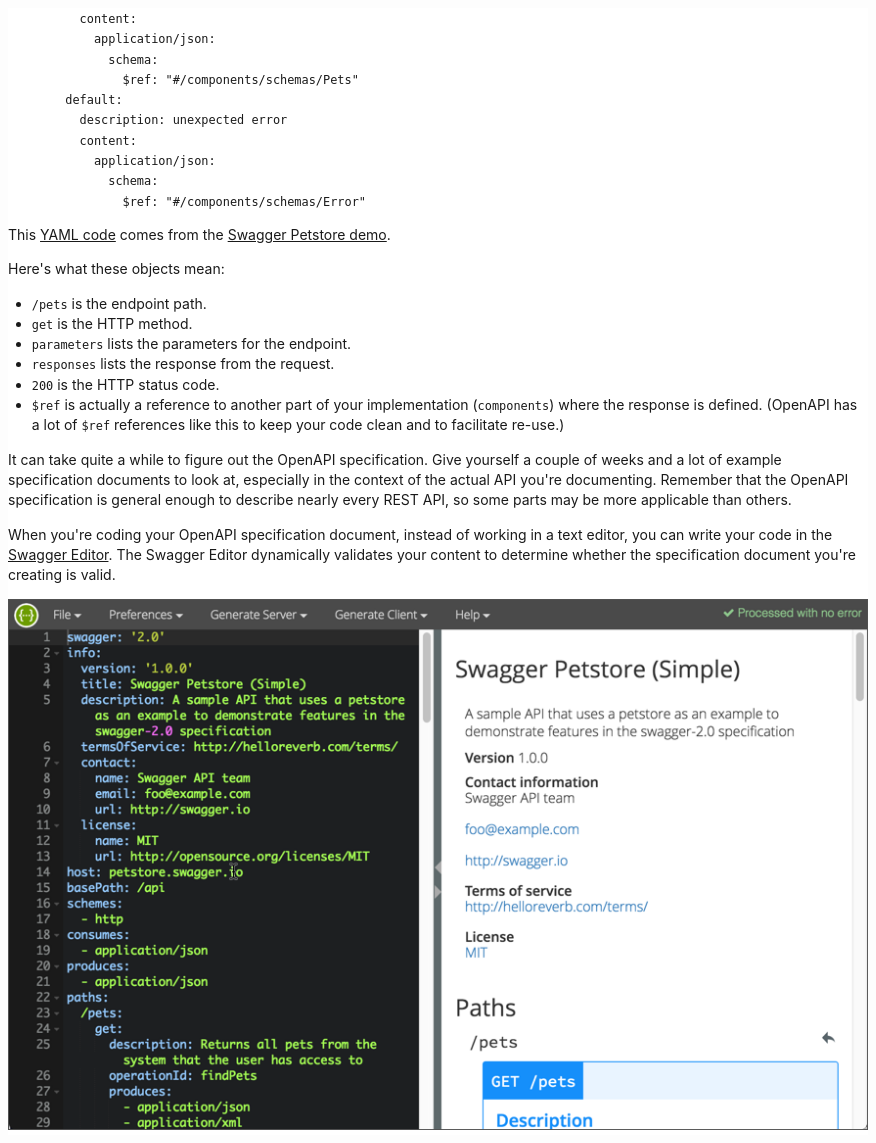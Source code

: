 ```
          content:
            application/json:    
              schema:
                $ref: "#/components/schemas/Pets"
        default:
          description: unexpected error
          content:
            application/json:
              schema:
                $ref: "#/components/schemas/Error"
```

This [YAML code](https://github.com/OAI/OpenAPI-Specification/blob/master/examples/v3.0/petstore.yaml)  comes from the [Swagger Petstore demo](http://petstore.swagger.io/).

Here's what these objects mean:

*  `/pets` is the endpoint path.
*  `get` is the HTTP method.
*  `parameters` lists the parameters for the endpoint.
*  `responses` lists the response from the request.
*  `200` is the HTTP status code.
*  `$ref` is actually a reference to another part of your implementation (`components`) where the response is defined. (OpenAPI has a lot of `$ref` references like this to keep your code clean and to facilitate re-use.)

It can take quite a while to figure out the OpenAPI specification. Give yourself a couple of weeks and a lot of example specification documents to look at, especially in the context of the actual API you're documenting. Remember that the OpenAPI specification is general enough to describe nearly every REST API, so some parts may be more applicable than others.

When you're coding your OpenAPI specification document, instead of working in a text editor, you can write your code in the [Swagger Editor](http://editor.swagger.io/). The Swagger Editor dynamically validates your content to determine whether the specification document you're creating is valid.

<img src="images/swagger_editor_pic.png" alt="Swagger Editor" />
